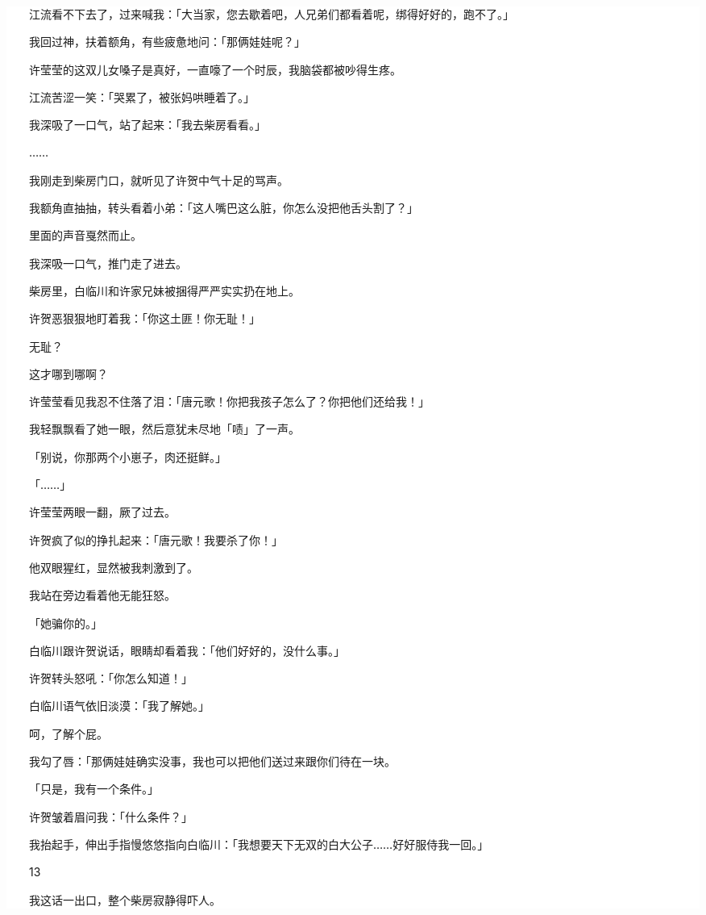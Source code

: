&emsp;&emsp;江流看不下去了，过来喊我：「大当家，您去歇着吧，人兄弟们都看着呢，绑得好好的，跑不了。」  
  
&emsp;&emsp;我回过神，扶着额角，有些疲惫地问：「那俩娃娃呢？」  
  
&emsp;&emsp;许莹莹的这双儿女嗓子是真好，一直嚎了一个时辰，我脑袋都被吵得生疼。  
  
&emsp;&emsp;江流苦涩一笑：「哭累了，被张妈哄睡着了。」  
  
&emsp;&emsp;我深吸了一口气，站了起来：「我去柴房看看。」  
  
&emsp;&emsp;……  
  
&emsp;&emsp;我刚走到柴房门口，就听见了许贺中气十足的骂声。  
  
&emsp;&emsp;我额角直抽抽，转头看着小弟：「这人嘴巴这么脏，你怎么没把他舌头割了？」  
  
&emsp;&emsp;里面的声音戛然而止。  
  
&emsp;&emsp;我深吸一口气，推门走了进去。  
  
&emsp;&emsp;柴房里，白临川和许家兄妹被捆得严严实实扔在地上。  
  
&emsp;&emsp;许贺恶狠狠地盯着我：「你这土匪！你无耻！」  
  
&emsp;&emsp;无耻？  
  
&emsp;&emsp;这才哪到哪啊？  
  
&emsp;&emsp;许莹莹看见我忍不住落了泪：「唐元歌！你把我孩子怎么了？你把他们还给我！」  
  
&emsp;&emsp;我轻飘飘看了她一眼，然后意犹未尽地「啧」了一声。  
  
&emsp;&emsp;「别说，你那两个小崽子，肉还挺鲜。」  
  
&emsp;&emsp;「……」  
  
&emsp;&emsp;许莹莹两眼一翻，厥了过去。  
  
&emsp;&emsp;许贺疯了似的挣扎起来：「唐元歌！我要杀了你！」  
  
&emsp;&emsp;他双眼猩红，显然被我刺激到了。  
  
&emsp;&emsp;我站在旁边看着他无能狂怒。  
  
&emsp;&emsp;「她骗你的。」  
  
&emsp;&emsp;白临川跟许贺说话，眼睛却看着我：「他们好好的，没什么事。」  
  
&emsp;&emsp;许贺转头怒吼：「你怎么知道！」  
  
&emsp;&emsp;白临川语气依旧淡漠：「我了解她。」  
  
&emsp;&emsp;呵，了解个屁。  
  
&emsp;&emsp;我勾了唇：「那俩娃娃确实没事，我也可以把他们送过来跟你们待在一块。  
  
&emsp;&emsp;「只是，我有一个条件。」  
  
&emsp;&emsp;许贺皱着眉问我：「什么条件？」  
  
&emsp;&emsp;我抬起手，伸出手指慢悠悠指向白临川：「我想要天下无双的白大公子……好好服侍我一回。」  
  
&emsp;&emsp;13  
  
&emsp;&emsp;我这话一出口，整个柴房寂静得吓人。  
  
